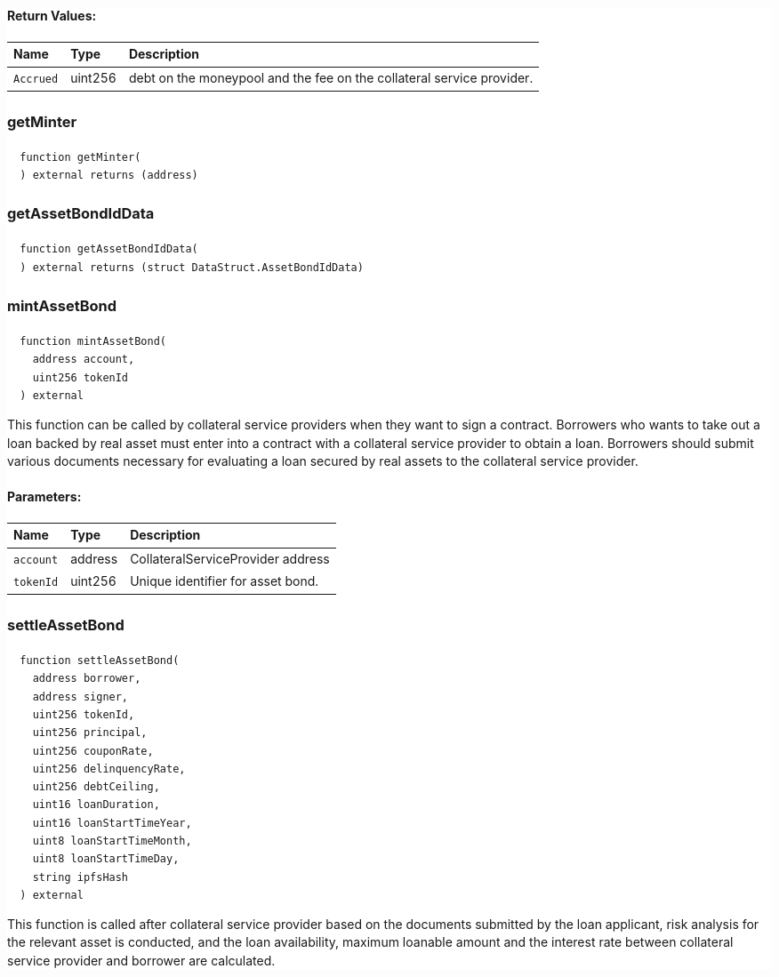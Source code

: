 #### Return Values:
| Name                           | Type          | Description                                                                  |
| :----------------------------- | :------------ | :--------------------------------------------------------------------------- |
|`Accrued`| uint256 | debt on the moneypool and the fee on the collateral service provider.

### getMinter
```solidity
  function getMinter(
  ) external returns (address)
```




### getAssetBondIdData
```solidity
  function getAssetBondIdData(
  ) external returns (struct DataStruct.AssetBondIdData)
```




### mintAssetBond
```solidity
  function mintAssetBond(
    address account,
    uint256 tokenId
  ) external
```
This function can be called by collateral service providers when they want to sign a contract.
Borrowers who wants to take out a loan backed by real asset must enter into a contract
with a collateral service provider to obtain a loan. Borrowers should submit various documents necessary
for evaluating a loan secured by real assets to the collateral service provider.


#### Parameters:
| Name | Type | Description                                                          |
| :--- | :--- | :------------------------------------------------------------------- |
|`account` | address | CollateralServiceProvider address
|`tokenId` | uint256 | Unique identifier for asset bond.

### settleAssetBond
```solidity
  function settleAssetBond(
    address borrower,
    address signer,
    uint256 tokenId,
    uint256 principal,
    uint256 couponRate,
    uint256 delinquencyRate,
    uint256 debtCeiling,
    uint16 loanDuration,
    uint16 loanStartTimeYear,
    uint8 loanStartTimeMonth,
    uint8 loanStartTimeDay,
    string ipfsHash
  ) external
```
This function is called after collateral service provider based on the documents submitted by the loan applicant,
risk analysis for the relevant asset is conducted, and the loan availability, maximum loanable amount and the interest
rate between collateral service provider and borrower are calculated.